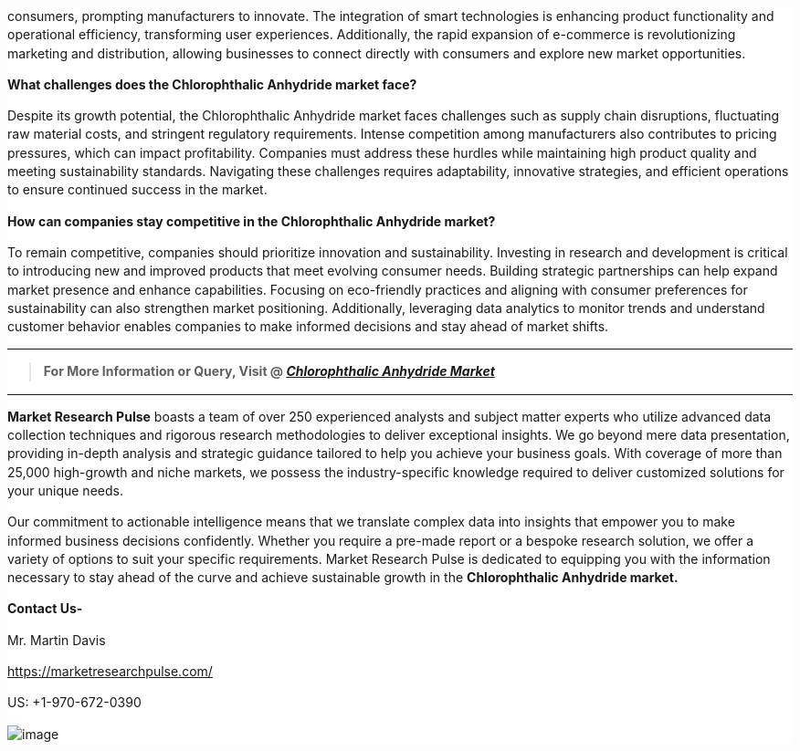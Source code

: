 consumers, prompting manufacturers to innovate. The integration of smart technologies is enhancing product functionality and operational efficiency, transforming user experiences. Additionally, the rapid expansion of e-commerce is revolutionizing marketing and distribution, allowing businesses to connect directly with consumers and explore new market opportunities.</p><p><strong>What challenges does the Chlorophthalic Anhydride market face?</strong></p><p>Despite its growth potential, the Chlorophthalic Anhydride market faces challenges such as supply chain disruptions, fluctuating raw material costs, and stringent regulatory requirements. Intense competition among manufacturers also contributes to pricing pressures, which can impact profitability. Companies must address these hurdles while maintaining high product quality and meeting sustainability standards. Navigating these challenges requires adaptability, innovative strategies, and efficient operations to ensure continued success in the market.</p><p><strong>How can companies stay competitive in the Chlorophthalic Anhydride market?</strong></p><p>To remain competitive, companies should prioritize innovation and sustainability. Investing in research and development is critical to introducing new and improved products that meet evolving consumer needs. Building strategic partnerships can help expand market presence and enhance capabilities. Focusing on eco-friendly practices and aligning with consumer preferences for sustainability can also strengthen market positioning. Additionally, leveraging data analytics to monitor trends and understand customer behavior enables companies to make informed decisions and stay ahead of market shifts.</p><hr /><blockquote><p><strong>For More Information or Query, Visit @&nbsp;<em><a href="https://marketresearchpulse.com/report/117776/chlorophthalic-anhydride-market?utm_source=Linkedin&utm_medium=025">Chlorophthalic Anhydride Market</a></em></strong></p></blockquote><hr /><p><strong>Market Research Pulse</strong> boasts a team of over 250 experienced analysts and subject matter experts who utilize advanced data collection techniques and rigorous research methodologies to deliver exceptional insights. We go beyond mere data presentation, providing in-depth analysis and strategic guidance tailored to help you achieve your business goals. With coverage of more than 25,000 high-growth and niche markets, we possess the industry-specific knowledge required to deliver customized solutions for your unique needs.</p><p>Our commitment to actionable intelligence means that we translate complex data into insights that empower you to make informed business decisions confidently. Whether you require a pre-made report or a bespoke research solution, we offer a variety of options to suit your specific requirements. Market Research Pulse is dedicated to equipping you with the information necessary to stay ahead of the curve and achieve sustainable growth in the <strong>Chlorophthalic Anhydride market.</strong></p><p><strong>Contact Us-</strong></p><p>Mr. Martin Davis</p><p>https://marketresearchpulse.com/</p><p>US: +1-970-672-0390</p>
![image](https://github.com/user-attachments/assets/a8abbbfe-dcdd-40ca-b2d1-089ace605f94)
